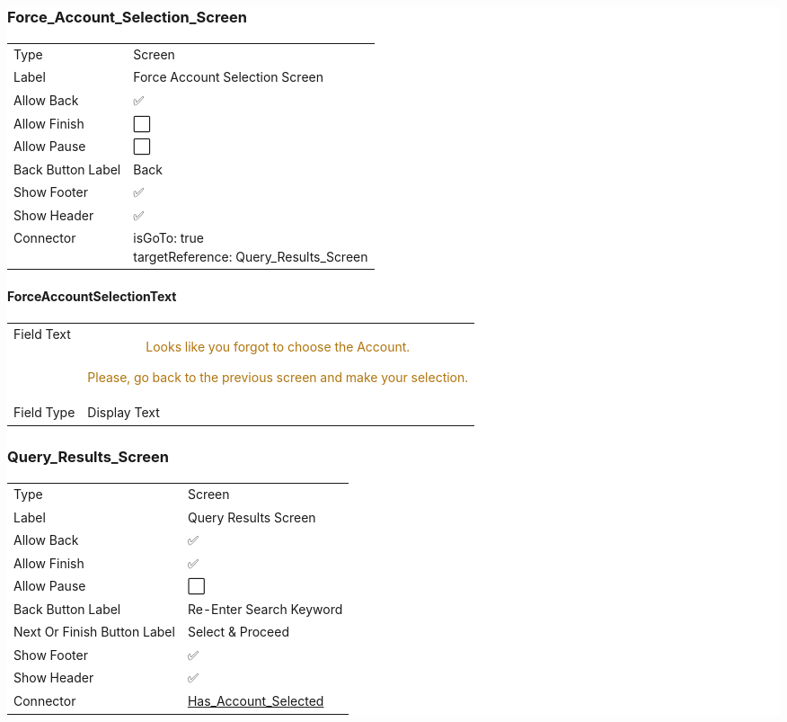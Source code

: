 


### Force_Account_Selection_Screen

|||
|:---|:---|
|Type|Screen|
|Label|Force Account Selection Screen|
|Allow Back|✅|
|Allow Finish|⬜|
|Allow Pause|⬜|
|Back Button Label|Back|
|Show Footer|✅|
|Show Header|✅|
|Connector|isGoTo: true<br/>targetReference: Query_Results_Screen<br/>|


#### ForceAccountSelectionText

|||
|:---|:---|
|Field Text|<p style="text-align: center;"><span style="font-size: 14px; color: rgb(176, 117, 14);">Looks like you forgot to choose the Account.﻿</span></p><p style="text-align: center;"><span style="font-size: 14px; color: rgb(176, 117, 14);">Please, go back to the previous screen and make your selection.</span></p>|
|Field Type| Display Text|




### Query_Results_Screen

|||
|:---|:---|
|Type|Screen|
|Label|Query Results Screen|
|Allow Back|✅|
|Allow Finish|✅|
|Allow Pause|⬜|
|Back Button Label|Re-Enter Search Keyword|
|Next Or Finish Button Label|Select & Proceed|
|Show Footer|✅|
|Show Header|✅|
|Connector|[Has_Account_Selected](#has_account_selected)|
